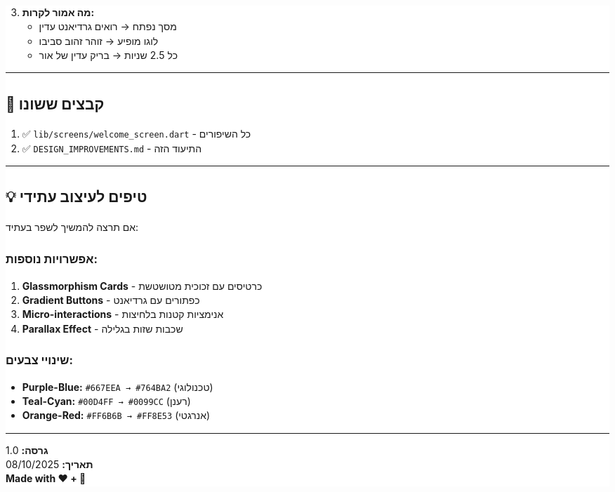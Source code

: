 3. **מה אמור לקרות:**
   - מסך נפתח → רואים גרדיאנט עדין
   - לוגו מופיע → זוהר זהוב סביבו
   - כל 2.5 שניות → בריק עדין של אור

---

## 📝 קבצים ששונו

1. ✅ `lib/screens/welcome_screen.dart` - כל השיפורים
2. ✅ `DESIGN_IMPROVEMENTS.md` - התיעוד הזה

---

## 💡 טיפים לעיצוב עתידי

אם תרצה להמשיך לשפר בעתיד:

### אפשרויות נוספות:
1. **Glassmorphism Cards** - כרטיסים עם זכוכית מטושטשת
2. **Gradient Buttons** - כפתורים עם גרדיאנט
3. **Micro-interactions** - אנימציות קטנות בלחיצות
4. **Parallax Effect** - שכבות שזות בגלילה

### שינויי צבעים:
- **Purple-Blue:** `#667EEA → #764BA2` (טכנולוגי)
- **Teal-Cyan:** `#00D4FF → #0099CC` (רענן)
- **Orange-Red:** `#FF6B6B → #FF8E53` (אנרגטי)

---

**גרסה:** 1.0  
**תאריך:** 08/10/2025  
**Made with ❤️ + 🎨**
